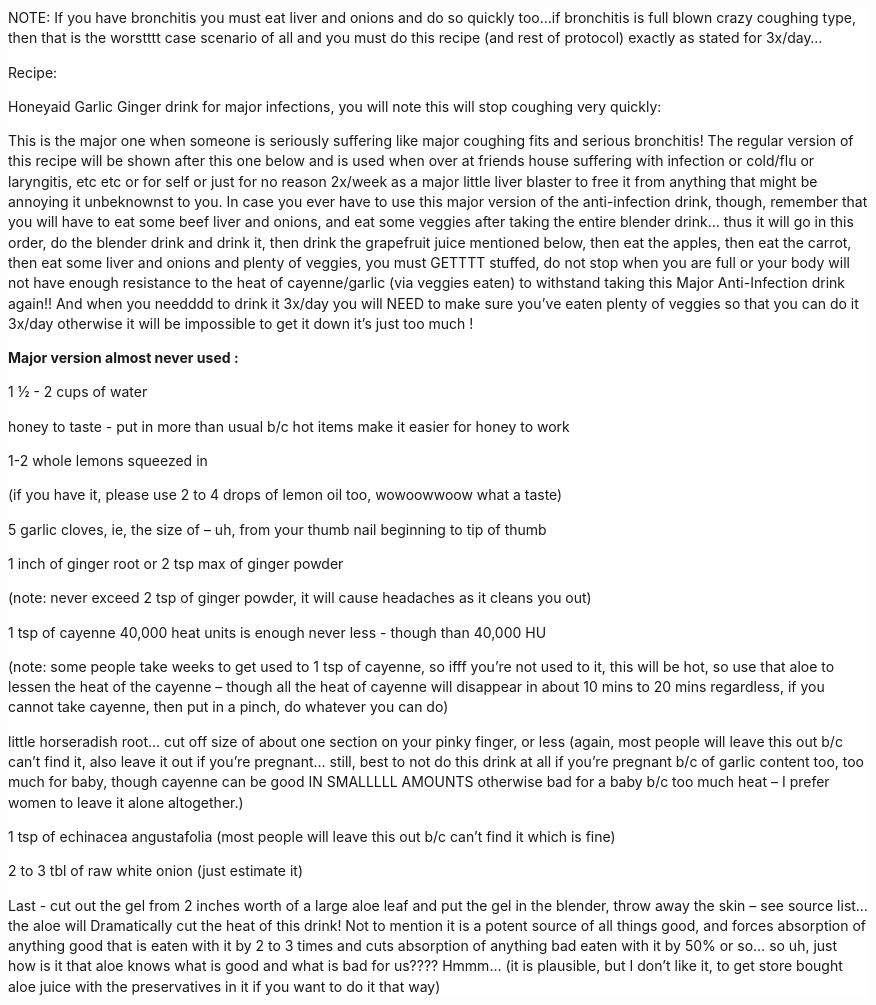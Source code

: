 NOTE: If you have bronchitis you must eat liver and onions and do so quickly too…if bronchitis is full blown crazy coughing type, then that is the worstttt case scenario of all and you must do this recipe (and rest of protocol) exactly as stated for 3x/day…

Recipe:

Honeyaid Garlic Ginger drink for major infections, you will note this will stop coughing very quickly:

This is the major one when someone is seriously suffering like major coughing fits and serious bronchitis! The regular version of this recipe will be shown after this one below and is used when over at friends house suffering with infection or cold/flu or laryngitis, etc etc or for self or just for no reason 2x/week as a major little liver blaster to free it from anything that might be annoying it unbeknownst to you.  In case you ever have to use this major version of the anti-infection drink, though,  remember that you will have to eat some beef liver and onions, and eat some veggies after taking the entire blender drink… thus it will go in this order, do the blender drink and drink it, then drink the grapefruit juice mentioned below, then eat the apples, then eat the carrot, then eat some liver and onions and plenty of veggies, you must GETTTT stuffed, do not stop when you are full or your body will not have enough resistance to the heat of cayenne/garlic (via veggies eaten) to withstand taking this Major Anti-Infection drink again!!  And when you needddd to drink it 3x/day you will NEED to make sure you’ve eaten plenty of veggies so that you can do it 3x/day otherwise it will be impossible to get it down it’s just too much !

**Major version almost never used :**

1 ½ - 2 cups of water

honey to taste - put in more than usual b/c hot items make it easier for honey to work

1-2 whole lemons squeezed in

(if you have it, please use 2 to 4 drops of lemon oil too, wowoowwoow what a taste)

5 garlic cloves, ie, the size of – uh, from your thumb nail beginning to tip of thumb

1 inch of ginger root or 2 tsp max of ginger powder

(note: never exceed 2 tsp of ginger powder, it will cause headaches as it cleans you out)

1 tsp of cayenne 40,000 heat units is enough never less - though than 40,000 HU

(note:  some people take weeks to get used to 1 tsp of cayenne, so ifff you’re not used to it, this will be hot, so use that aloe to lessen the heat of the cayenne – though all the heat of cayenne will disappear in about 10 mins to 20 mins regardless, if you cannot take cayenne, then put in a pinch, do whatever you can do)

little horseradish root… cut off size of about one section on your pinky finger, or less (again, most people will leave this out b/c can’t find it, also leave it out if you’re pregnant… still, best to not do this drink at all if you’re pregnant b/c of garlic content too, too much for baby, though cayenne can be good IN SMALLLLL AMOUNTS otherwise bad for a  baby b/c too much heat – I prefer women to leave it alone altogether.)

1 tsp of echinacea angustafolia (most people will leave this out b/c can’t find it which is fine)

2 to 3 tbl of raw white onion (just estimate it)

Last - cut out the gel from 2 inches worth of a large aloe leaf and put the gel in the blender, throw away the skin – see source list… the aloe will Dramatically cut the heat of this drink!  Not to mention it is a potent source of all things good, and forces absorption of anything good that is eaten with it by 2 to 3 times and cuts absorption of anything bad eaten with it by 50% or so… so uh, just how is it that aloe knows what is good and what is bad for us???? Hmmm… (it is plausible, but I don’t like it, to get store bought aloe juice with the preservatives in it if you want to do it that way)
